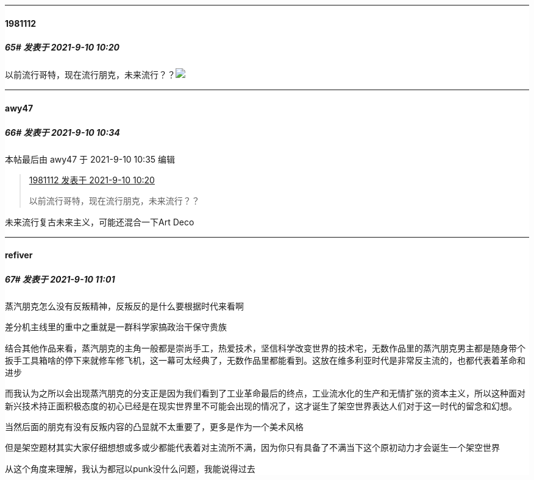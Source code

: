 


*****

####  1981112  
##### 65#       发表于 2021-9-10 10:20


以前流行哥特，现在流行朋克，未来流行？？<img src="https://static.saraba1st.com/image/smiley/face2017/004.gif" referrerpolicy="no-referrer">




*****

####  awy47  
##### 66#       发表于 2021-9-10 10:34


 本帖最后由 awy47 于 2021-9-10 10:35 编辑 
<blockquote><a href="httphttps://bbs.saraba1st.com/2b/forum.php?mod=redirect&amp;goto=findpost&amp;pid=52690931&amp;ptid=2025265" target="_blank">1981112 发表于 2021-9-10 10:20</a>

以前流行哥特，现在流行朋克，未来流行？？</blockquote>
未来流行复古未来主义，可能还混合一下Art Deco




*****

####  refiver  
##### 67#       发表于 2021-9-10 11:01


蒸汽朋克怎么没有反叛精神，反叛反的是什么要根据时代来看啊


差分机主线里的重中之重就是一群科学家搞政治干保守贵族

结合其他作品来看，蒸汽朋克的主角一般都是崇尚手工，热爱技术，坚信科学改变世界的技术宅，无数作品里的蒸汽朋克男主都是随身带个扳手工具箱啥的停下来就修车修飞机，这一幕可太经典了，无数作品里都能看到。这放在维多利亚时代是非常反主流的，也都代表着革命和进步


而我认为之所以会出现蒸汽朋克的分支正是因为我们看到了工业革命最后的终点，工业流水化的生产和无情扩张的资本主义，所以这种面对新兴技术持正面积极态度的初心已经是在现实世界里不可能会出现的情况了，这才诞生了架空世界表达人们对于这一时代的留念和幻想。


当然后面的朋克有没有反叛内容的凸显就不太重要了，更多是作为一个美术风格

但是架空题材其实大家仔细想想或多或少都能代表着对主流所不满，因为你只有具备了不满当下这个原初动力才会诞生一个架空世界

从这个角度来理解，我认为都冠以punk没什么问题，我能说得过去


